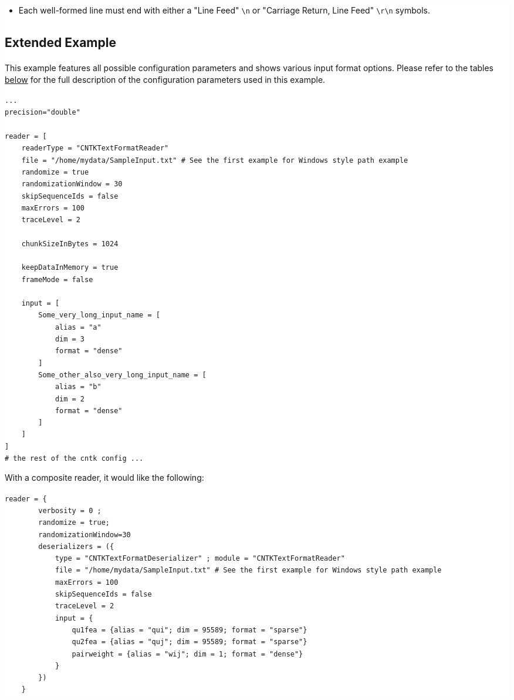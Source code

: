 * Each well-formed line must end with either a "Line Feed" `\n` or "Carriage Return, Line Feed" `\r\n` symbols.

## Extended Example

This example features all possible configuration parameters and shows various input format options. Please refer to the tables [below](#configuration-parameters) for the full description of the configuration parameters used in this example.

```
...
precision="double"

reader = [
    readerType = "CNTKTextFormatReader"
    file = "/home/mydata/SampleInput.txt" # See the first example for Windows style path example
    randomize = true
    randomizationWindow = 30
    skipSequenceIds = false
    maxErrors = 100
    traceLevel = 2

    chunkSizeInBytes = 1024

    keepDataInMemory = true
    frameMode = false

    input = [
        Some_very_long_input_name = [
            alias = "a"
            dim = 3
            format = "dense"
        ]
        Some_other_also_very_long_input_name = [
            alias = "b"
            dim = 2
            format = "dense"
        ]
    ]
]
# the rest of the cntk config ...
```
With a composite reader, it would like the following:
```
reader = {
        verbosity = 0 ;
        randomize = true;
        randomizationWindow=30
        deserializers = ({
            type = "CNTKTextFormatDeserializer" ; module = "CNTKTextFormatReader"
            file = "/home/mydata/SampleInput.txt" # See the first example for Windows style path example
            maxErrors = 100
            skipSequenceIds = false
            traceLevel = 2
            input = {
                qu1fea = {alias = "qui"; dim = 95589; format = "sparse"}
                qu2fea = {alias = "quj"; dim = 95589; format = "sparse"}
                pairweight = {alias = "wij"; dim = 1; format = "dense"}
            }
        })
    }

```

